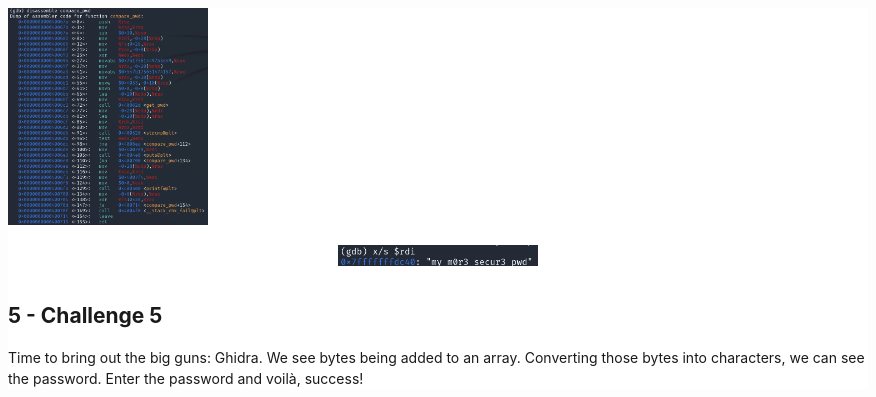   <img src="https://github.com/yusufsaka007/CTF/blob/main/ReversingELF/img/4_3.png?raw=true" width="200">
</p>
<p align="center">
  <img src="https://github.com/yusufsaka007/CTF/blob/main/ReversingELF/img/4_4.png?raw=true" width="200">
</p>

## 5 - Challenge 5
Time to bring out the big guns: Ghidra. We see bytes being added to an array. Converting those bytes into characters, we can see the password. Enter the password and voilà, success!

